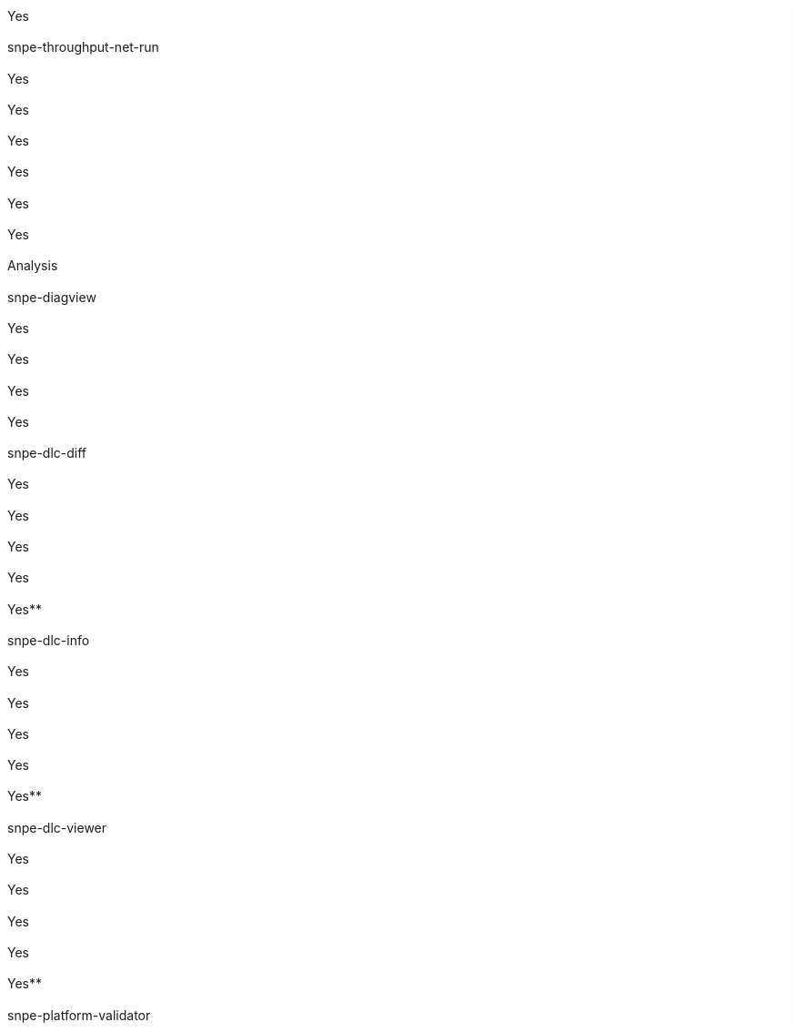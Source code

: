 Yes

snpe-throughput-net-run

Yes

Yes

Yes

Yes

Yes

Yes

Analysis

snpe-diagview

Yes

Yes

Yes

Yes

snpe-dlc-diff

Yes

Yes

Yes

Yes

Yes**

snpe-dlc-info

Yes

Yes

Yes

Yes

Yes**

snpe-dlc-viewer

Yes

Yes

Yes

Yes

Yes**

snpe-platform-validator
